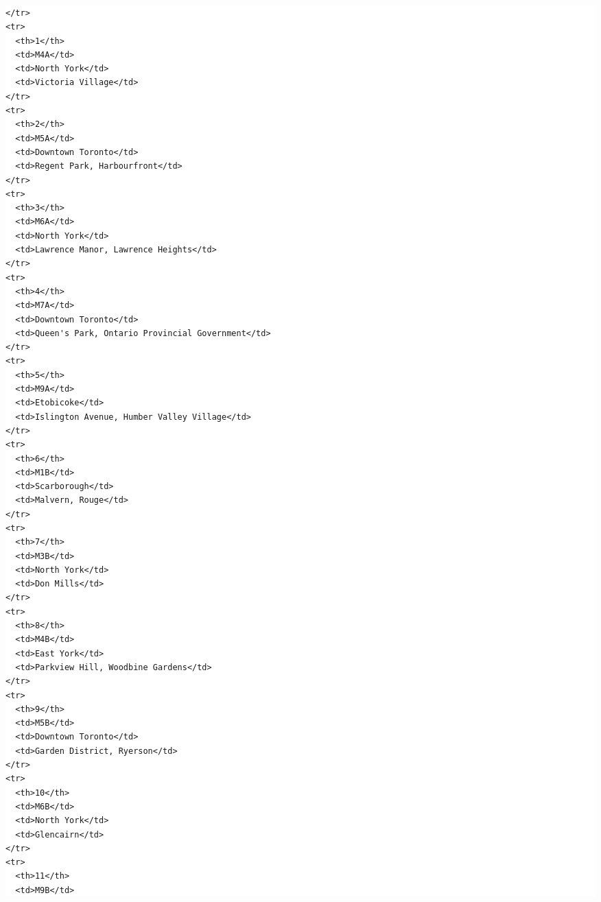     </tr>
    <tr>
      <th>1</th>
      <td>M4A</td>
      <td>North York</td>
      <td>Victoria Village</td>
    </tr>
    <tr>
      <th>2</th>
      <td>M5A</td>
      <td>Downtown Toronto</td>
      <td>Regent Park, Harbourfront</td>
    </tr>
    <tr>
      <th>3</th>
      <td>M6A</td>
      <td>North York</td>
      <td>Lawrence Manor, Lawrence Heights</td>
    </tr>
    <tr>
      <th>4</th>
      <td>M7A</td>
      <td>Downtown Toronto</td>
      <td>Queen's Park, Ontario Provincial Government</td>
    </tr>
    <tr>
      <th>5</th>
      <td>M9A</td>
      <td>Etobicoke</td>
      <td>Islington Avenue, Humber Valley Village</td>
    </tr>
    <tr>
      <th>6</th>
      <td>M1B</td>
      <td>Scarborough</td>
      <td>Malvern, Rouge</td>
    </tr>
    <tr>
      <th>7</th>
      <td>M3B</td>
      <td>North York</td>
      <td>Don Mills</td>
    </tr>
    <tr>
      <th>8</th>
      <td>M4B</td>
      <td>East York</td>
      <td>Parkview Hill, Woodbine Gardens</td>
    </tr>
    <tr>
      <th>9</th>
      <td>M5B</td>
      <td>Downtown Toronto</td>
      <td>Garden District, Ryerson</td>
    </tr>
    <tr>
      <th>10</th>
      <td>M6B</td>
      <td>North York</td>
      <td>Glencairn</td>
    </tr>
    <tr>
      <th>11</th>
      <td>M9B</td>
